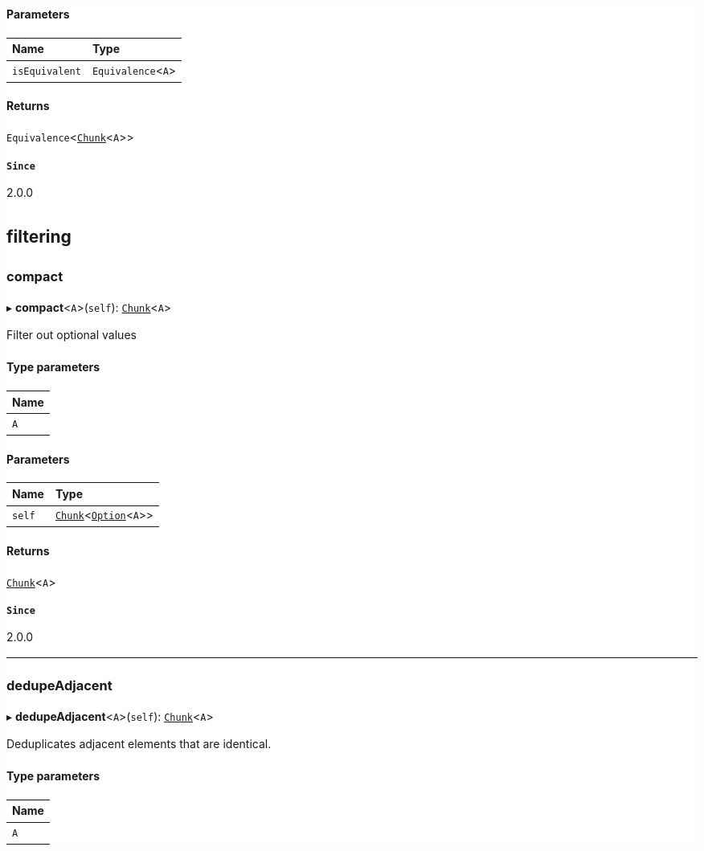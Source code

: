 #### Parameters

| Name           | Type                 |
| :------------- | :------------------- |
| `isEquivalent` | `Equivalence`\<`A`\> |

#### Returns

`Equivalence`\<[`Chunk`](../interfaces/Chunk.Chunk-1.md)\<`A`\>\>

**`Since`**

2.0.0

## filtering

### compact

▸ **compact**\<`A`\>(`self`): [`Chunk`](../interfaces/Chunk.Chunk-1.md)\<`A`\>

Filter out optional values

#### Type parameters

| Name |
| :--- |
| `A`  |

#### Parameters

| Name   | Type                                                                        |
| :----- | :-------------------------------------------------------------------------- |
| `self` | [`Chunk`](../interfaces/Chunk.Chunk-1.md)\<[`Option`](O.md#option)\<`A`\>\> |

#### Returns

[`Chunk`](../interfaces/Chunk.Chunk-1.md)\<`A`\>

**`Since`**

2.0.0

---

### dedupeAdjacent

▸ **dedupeAdjacent**\<`A`\>(`self`): [`Chunk`](../interfaces/Chunk.Chunk-1.md)\<`A`\>

Deduplicates adjacent elements that are identical.

#### Type parameters

| Name |
| :--- |
| `A`  |
